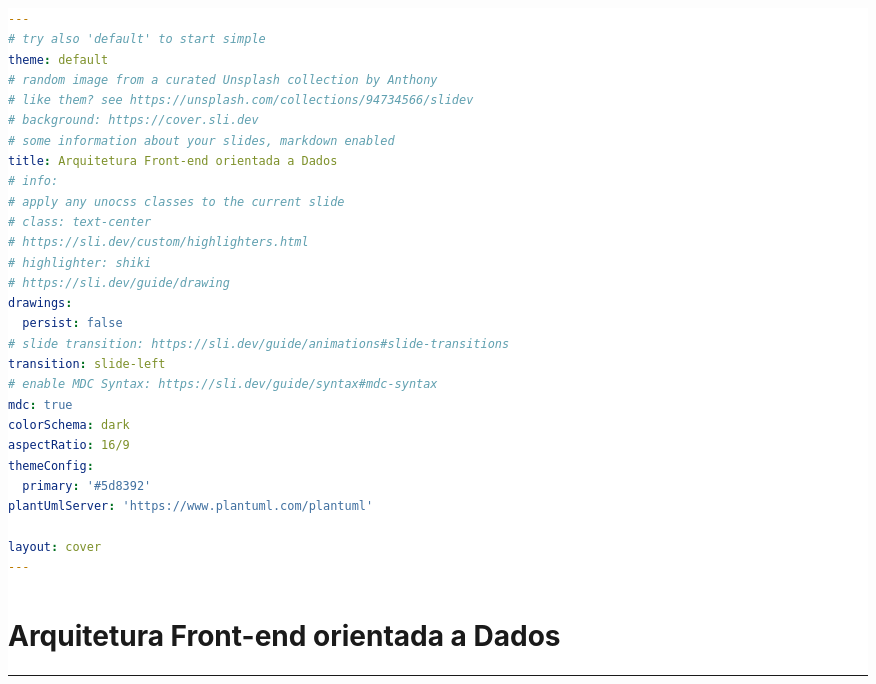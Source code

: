 ```yaml
---
# try also 'default' to start simple
theme: default
# random image from a curated Unsplash collection by Anthony
# like them? see https://unsplash.com/collections/94734566/slidev
# background: https://cover.sli.dev
# some information about your slides, markdown enabled
title: Arquitetura Front-end orientada a Dados
# info: 
# apply any unocss classes to the current slide
# class: text-center
# https://sli.dev/custom/highlighters.html
# highlighter: shiki
# https://sli.dev/guide/drawing
drawings:
  persist: false
# slide transition: https://sli.dev/guide/animations#slide-transitions
transition: slide-left
# enable MDC Syntax: https://sli.dev/guide/syntax#mdc-syntax
mdc: true
colorSchema: dark
aspectRatio: 16/9
themeConfig:
  primary: '#5d8392'
plantUmlServer: 'https://www.plantuml.com/plantuml'

layout: cover
---
```


# Arquitetura Front-end orientada a Dados


---

<div class="flex gap-5 flex-col items-start">


<div class=" p-5 flex-1">

<div class="bg-[#1f1f1fcc] p-2 px-5 rounded flex gap-5 flex-row items-start">
<div class="flex flex-row gap-2 items-center justify-between">